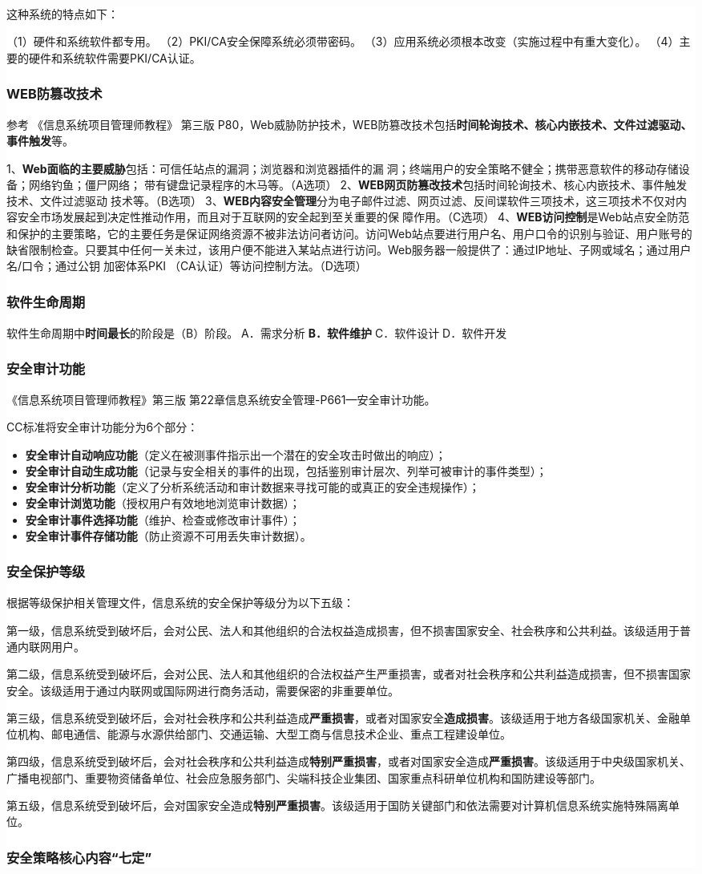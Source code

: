 这种系统的特点如下：

（1）硬件和系统软件都专用。
（2）PKI/CA安全保障系统必须带密码。
（3）应用系统必须根本改变（实施过程中有重大变化）。
（4）主要的硬件和系统软件需要PKI/CA认证。

### WEB防篡改技术

参考 《信息系统项目管理师教程》 第三版 P80，Web威胁防护技术，WEB防篡改技术包括**时间轮询技术、核心内嵌技术、文件过滤驱动、事件触发**等。

1、**Web面临的主要威胁**包括：可信任站点的漏洞；浏览器和浏览器插件的漏 洞；终端用户的安全策略不健全；携带恶意软件的移动存储设备；网络钓鱼；僵尸网络； 带有键盘记录程序的木马等。（A选项）
2、**WEB网页防篡改技术**包括时间轮询技术、核心内嵌技术、事件触发技术、文件过滤驱动 技术等。（B选项）
3、**WEB内容安全管理**分为电子邮件过滤、网页过滤、反间谍软件三项技术，这三项技术不仅对内容安全市场发展起到决定性推动作用，而且对于互联网的安全起到至关重要的保 障作用。（C选项）
4、**WEB访问控制**是Web站点安全防范和保护的主要策略，它的主要任务是保证网络资源不被非法访问者访问。访问Web站点要进行用户名、用户口令的识别与验证、用户账号的 缺省限制检查。只要其中任何一关未过，该用户便不能进入某站点进行访问。Web服务器一般提供了：通过IP地址、子网或域名；通过用户名/口令；通过公钥 加密体系PKI （CA认证）等访问控制方法。（D选项）
 
### 软件生命周期

软件生命周期中**时间最长**的阶段是（B）阶段。
A．需求分析
**B．软件维护**
C．软件设计
D．软件开发

### 安全审计功能

《信息系统项目管理师教程》第三版  第22章信息系统安全管理-P661—安全审计功能。

CC标准将安全审计功能分为6个部分：

- **安全审计自动响应功能**（定义在被测事件指示出一个潜在的安全攻击时做出的响应）；
- **安全审计自动生成功能**（记录与安全相关的事件的出现，包括鉴别审计层次、列举可被审计的事件类型）；
- **安全审计分析功能**（定义了分析系统活动和审计数据来寻找可能的或真正的安全违规操作）；
- **安全审计浏览功能**（授权用户有效地地浏览审计数据）；
- **安全审计事件选择功能**（维护、检查或修改审计事件）；
- **安全审计事件存储功能**（防止资源不可用丢失审计数据）。

### 安全保护等级

根据等级保护相关管理文件，信息系统的安全保护等级分为以下五级：

第一级，信息系统受到破坏后，会对公民、法人和其他组织的合法权益造成损害，但不损害国家安全、社会秩序和公共利益。该级适用于普通内联网用户。

第二级，信息系统受到破坏后，会对公民、法人和其他组织的合法权益产生严重损害，或者对社会秩序和公共利益造成损害，但不损害国家安全。该级适用于通过内联网或国际网进行商务活动，需要保密的非重要单位。

第三级，信息系统受到破坏后，会对社会秩序和公共利益造成**严重损害**，或者对国家安全**造成损害**。该级适用于地方各级国家机关、金融单位机构、邮电通信、能源与水源供给部门、交通运输、大型工商与信息技术企业、重点工程建设单位。

第四级，信息系统受到破坏后，会对社会秩序和公共利益造成**特别严重损害**，或者对国家安全造成**严重损害**。该级适用于中央级国家机关、广播电视部门、重要物资储备单位、社会应急服务部门、尖端科技企业集团、国家重点科研单位机构和国防建设等部门。

第五级，信息系统受到破坏后，会对国家安全造成**特别严重损害**。该级适用于国防关键部门和依法需要对计算机信息系统实施特殊隔离单位。

### 安全策略核心内容“七定”
